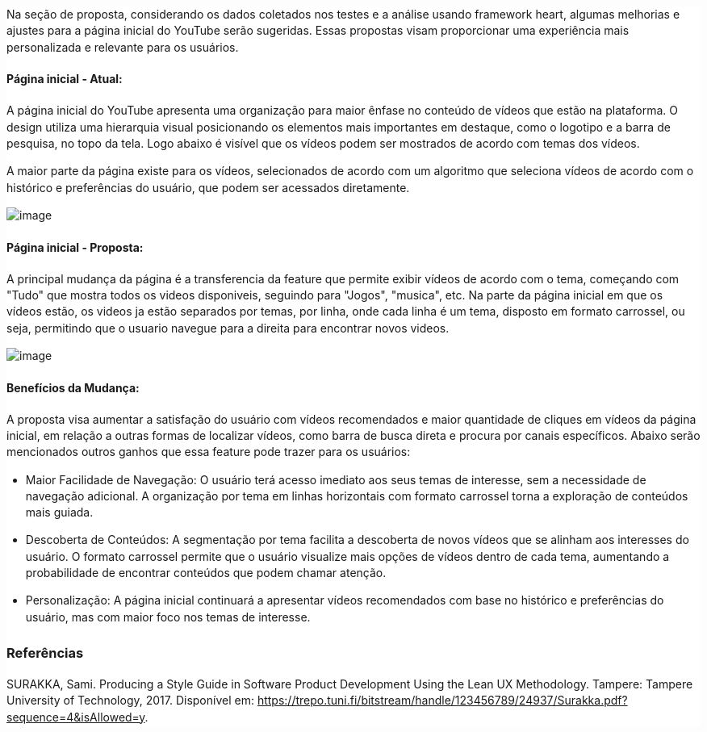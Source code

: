 Na seção de proposta, considerando os dados coletados nos testes e a análise usando framework heart, algumas melhorias e ajustes para a página inicial do YouTube serão sugeridas. Essas propostas visam proporcionar uma experiência mais personalizada e relevante para os usuários.

#### Página inicial - Atual:

 A página inicial do YouTube apresenta uma organização para maior ênfase no conteúdo de vídeos que estão na plataforma. O design utiliza uma hierarquia visual posicionando os elementos mais importantes em destaque, como o logotipo e a barra de pesquisa, no topo da tela. Logo abaixo é visível que os vídeos podem ser mostrados de acordo com temas dos vídeos.

A maior parte da página existe para os vídeos, selecionados de acordo com um algoritmo que seleciona vídeos de acordo com o histórico e preferências do usuário, que podem ser acessados diretamente.

 <img width="1326" alt="image" src="https://github.com/Inteli-College/2024-1B-T04-SI10-G04/blob/main/imgs/youtube1-2.png">

#### Página inicial - Proposta:

A principal mudança da página é a transferencia da feature que permite exibir vídeos de acordo com o tema, começando com "Tudo" que mostra todos os videos disponiveis, seguindo para "Jogos", "musica", etc. Na parte da página inicial em que os vídeos estão, os videos ja estão separados por temas, por linha, onde cada linha é um tema, disposto em formato carrossel, ou seja, permitindo que o usuario navegue para a direita para encontrar novos videos.

 <img width="1326" alt="image" src="https://github.com/Inteli-College/2024-1B-T04-SI10-G04/blob/main/imgs/youtube1-3.png">

#### Benefícios da Mudança:

A proposta visa aumentar a satisfação do usuário com vídeos recomendados e maior quantidade de cliques em vídeos da página inicial, em relação a outras formas de localizar vídeos, como barra de busca direta e procura por canais específicos. Abaixo serão mencionados outros ganhos que essa feature pode trazer para os usuários:

- Maior Facilidade de Navegação:
O usuário terá acesso imediato aos seus temas de interesse, sem a necessidade de navegação adicional.
A organização por tema em linhas horizontais com formato carrossel torna a exploração de conteúdos mais guiada.

- Descoberta de Conteúdos:
A segmentação por tema facilita a descoberta de novos vídeos que se alinham aos interesses do usuário.
O formato carrossel permite que o usuário visualize mais opções de vídeos dentro de cada tema, aumentando a probabilidade de encontrar conteúdos que podem chamar atenção.

- Personalização:
A página inicial continuará a apresentar vídeos recomendados com base no histórico e preferências do usuário, mas com maior foco nos temas de interesse.




### Referências

SURAKKA, Sami. Producing a Style Guide in Software Product Development Using the Lean UX Methodology. Tampere: Tampere University of Technology, 2017. Disponível em: https://trepo.tuni.fi/bitstream/handle/123456789/24937/Surakka.pdf?sequence=4&isAllowed=y. 
